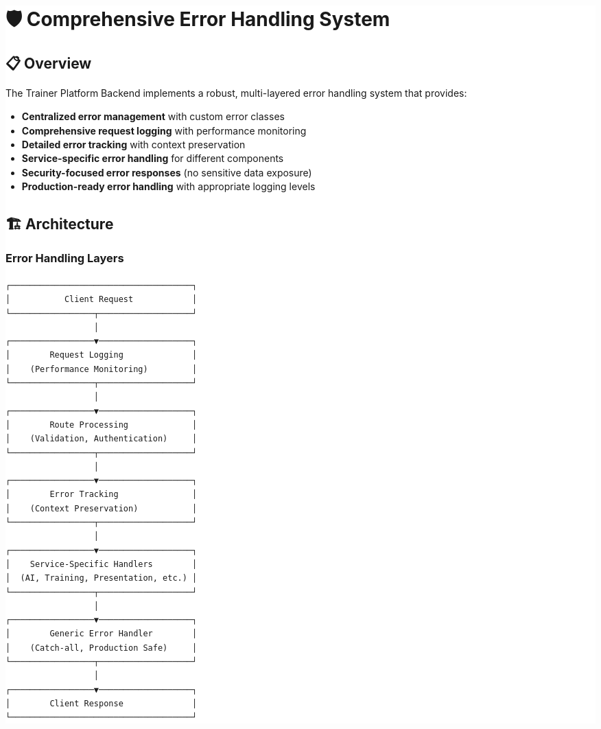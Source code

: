 # 🛡️ Comprehensive Error Handling System

## 📋 Overview

The Trainer Platform Backend implements a robust, multi-layered error handling system that provides:

- **Centralized error management** with custom error classes
- **Comprehensive request logging** with performance monitoring
- **Detailed error tracking** with context preservation
- **Service-specific error handling** for different components
- **Security-focused error responses** (no sensitive data exposure)
- **Production-ready error handling** with appropriate logging levels

## 🏗️ Architecture

### **Error Handling Layers**

```
┌─────────────────────────────────────┐
│           Client Request            │
└─────────────────┬───────────────────┘
                  │
┌─────────────────▼───────────────────┐
│        Request Logging              │
│    (Performance Monitoring)         │
└─────────────────┬───────────────────┘
                  │
┌─────────────────▼───────────────────┐
│        Route Processing             │
│    (Validation, Authentication)     │
└─────────────────┬───────────────────┘
                  │
┌─────────────────▼───────────────────┐
│        Error Tracking               │
│    (Context Preservation)           │
└─────────────────┬───────────────────┘
                  │
┌─────────────────▼───────────────────┐
│    Service-Specific Handlers        │
│  (AI, Training, Presentation, etc.) │
└─────────────────┬───────────────────┘
                  │
┌─────────────────▼───────────────────┐
│        Generic Error Handler        │
│    (Catch-all, Production Safe)     │
└─────────────────┬───────────────────┘
                  │
┌─────────────────▼───────────────────┐
│        Client Response              │
└─────────────────────────────────────┘
```
